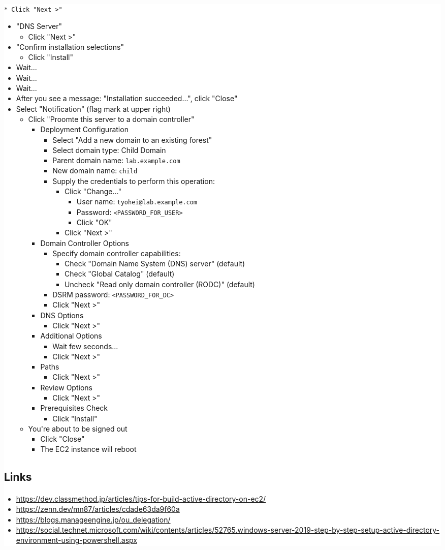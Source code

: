     * Click "Next >"
  * "DNS Server"
    * Click "Next >"
  * "Confirm installation selections"
    * Click "Install"
  * Wait...
  * Wait...
  * Wait...
  * After you see a message: "Installation succeeded...", click "Close"
* Select "Notification" (flag mark at upper right)
  * Click "Proomte this server to a domain controller"
    * Deployment Configuration
      * Select "Add a new domain to an existing forest"
      * Select domain type: Child Domain
      * Parent domain name: `lab.example.com`
      * New domain name: `child`
      * Supply the credentials to perform this operation:
        * Click "Change..."
          * User name: `tyohei@lab.example.com`
          * Password: `<PASSWORD_FOR_USER>`
          * Click "OK"
        * Click "Next >"
    * Domain Controller Options
      * Specify domain controller capabilities:
        * Check "Domain Name System (DNS) server" (default)
        * Check "Global Catalog" (default)
        * Uncheck "Read only domain controller (RODC)" (default)
      * DSRM password: `<PASSWORD_FOR_DC>`
      * Click "Next >"
    * DNS Options
      * Click "Next >"
    * Additional Options
      * Wait few seconds...
      * Click "Next >"
    * Paths
      * Click "Next >"
    * Review Options
      * Click "Next >"
    * Prerequisites Check
      * Click "Install"
  * You're about to be signed out
    * Click "Close"
    * The EC2 instance will reboot

## Links

* https://dev.classmethod.jp/articles/tips-for-build-active-directory-on-ec2/
* https://zenn.dev/mn87/articles/cdade63da9f60a
* https://blogs.manageengine.jp/ou_delegation/
* https://social.technet.microsoft.com/wiki/contents/articles/52765.windows-server-2019-step-by-step-setup-active-directory-environment-using-powershell.aspx
